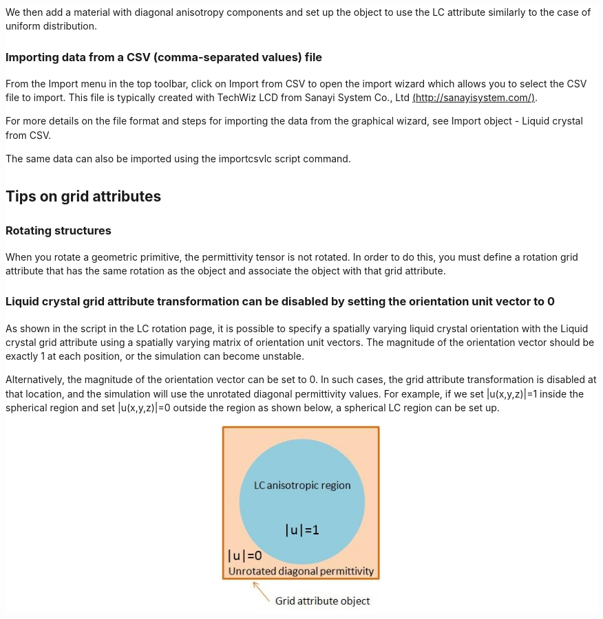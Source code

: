 We then add a material with diagonal anisotropy components and set up the object to use the LC attribute similarly to the case of uniform distribution.

### Importing data from a CSV (comma-separated values) file

From the Import menu in the top toolbar, click on Import from CSV to open the import wizard which allows you to select the CSV file to import. This file is typically created with TechWiz LCD from Sanayi System Co., Ltd [(http://sanayisystem.com/)](http://sanayisystem.com/).

For more details on the file format and steps for importing the data from the graphical wizard, see Import object - Liquid crystal from CSV.

The same data can also be imported using the importcsvlc script command.

## Tips on grid attributes

### Rotating structures

When you rotate a geometric primitive, the permittivity tensor is not rotated. In order to do this, you must define a rotation grid attribute that has the same rotation as the object and associate the object with that grid attribute.

### Liquid crystal grid attribute transformation can be disabled by setting the orientation unit vector to 0

As shown in the script in the LC rotation page, it is possible to specify a spatially varying liquid crystal orientation with the Liquid crystal grid attribute using a spatially varying matrix of orientation unit vectors. The magnitude of the orientation vector should be exactly 1 at each position, or the simulation can become unstable.

Alternatively, the magnitude of the orientation vector can be set to 0. In such cases, the grid attribute transformation is disabled at that location, and the simulation will use the unrotated diagonal permittivity values. For example, if we set |u(x,y,z)|=1 inside the spherical region and set |u(x,y,z)|=0 outside the region as shown below, a spherical LC region can be set up.

<figure align="center">
<img src="./images/director01.png" alt="" width="30%" height="30%">
<figcaption></figcaption>
</figure>
